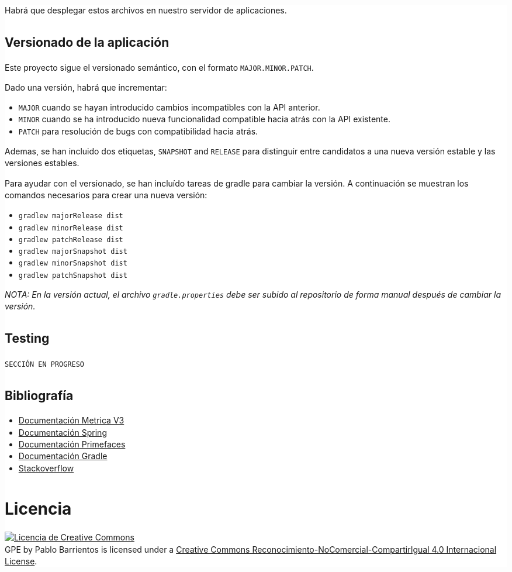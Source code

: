Habrá que desplegar estos archivos en nuestro servidor de aplicaciones.

## Versionado de la aplicación

Este proyecto sigue el versionado semántico, con el formato `MAJOR.MINOR.PATCH`.

Dado una versión, habrá que incrementar:

* `MAJOR` cuando se hayan introducido cambios incompatibles con la API anterior. 
* `MINOR` cuando se ha introducido nueva funcionalidad compatible hacia atrás con la API existente. 
* `PATCH` para resolución de bugs con compatibilidad hacia atrás.

Ademas, se han incluido dos etiquetas, `SNAPSHOT` and `RELEASE` para distinguir entre candidatos a una nueva versión estable y las versiones estables.

Para ayudar con el versionado, se han incluído tareas de gradle para cambiar la versión. A continuación se muestran los comandos necesarios para crear
una nueva versión:

* `gradlew majorRelease dist`
* `gradlew minorRelease dist`
* `gradlew patchRelease dist`
* `gradlew majorSnapshot dist`
* `gradlew minorSnapshot dist`
* `gradlew patchSnapshot dist`
 
*NOTA: En la versión actual, el archivo `gradle.properties` debe ser subido al repositorio de forma manual después de cambiar la versión.*

## Testing

`SECCIÓN EN PROGRESO`


## Bibliografía

* [Documentación Metrica V3](http://administracionelectronica.gob.es/pae_Home/pae_Documentacion/pae_Metodolog/pae_Metrica_v3.html)
* [Documentación Spring](https://spring.io/)
* [Documentación Primefaces](http://www.primefaces.org/)
* [Documentación Gradle](http://gradle.org/)
* [Stackoverflow](http://stackoverflow.com/)


# Licencia

<a rel="license" href="http://creativecommons.org/licenses/by-nc-sa/4.0/"><img alt="Licencia de Creative Commons" style="border-width:0" src="https://i.creativecommons.org/l/by-nc-sa/4.0/88x31.png" /></a><br /><span xmlns:dct="http://purl.org/dc/terms/" property="dct:title">GPE</span> by <span xmlns:cc="http://creativecommons.org/ns#" property="cc:attributionName">Pablo Barrientos</span> is licensed under a <a rel="license" href="http://creativecommons.org/licenses/by-nc-sa/4.0/">Creative Commons Reconocimiento-NoComercial-CompartirIgual 4.0 Internacional License</a>.
